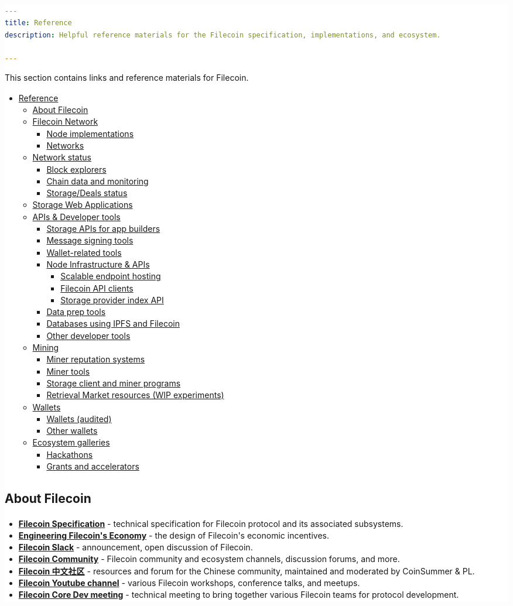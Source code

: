```yaml
---
title: Reference
description: Helpful reference materials for the Filecoin specification, implementations, and ecosystem.

---
```


This section contains links and reference materials for Filecoin.

- [Reference](#reference)
  - [About Filecoin](#about-filecoin)
  - [Filecoin Network](#filecoin-network)
    - [Node implementations](#node-implementations)
    - [Networks](#networks)
  - [Network status](#network-status)
    - [Block explorers](#block-explorers)
    - [Chain data and monitoring](#chain-data-and-monitoring)
    - [Storage/Deals status](#storage-deals-status)
  - [Storage Web Applications](#storage-web-applications)
  - [APIs & Developer tools](#apis-developer-tools)
    - [Storage APIs for app builders](#storage-apis-for-app-builders)
    - [Message signing tools](#message-signing-tools)
    - [Wallet-related tools](#wallet-related-tools)
    - [Node Infrastructure & APIs](#node-infrastructure-apis)
      - [Scalable endpoint hosting](#scalable-endpoint-hosting)
      - [Filecoin API clients](#filecoin-api-clients)
      - [Storage provider index API](#storage-provider-index-api)
    - [Data prep tools](#data-prep-tools)
    - [Databases using IPFS and Filecoin](#databases-using-ipfs-and-filecoin)
    - [Other developer tools](#other-developer-tools)
  - [Mining](#mining)
    - [Miner reputation systems](#miner-reputation-systems)
    - [Miner tools](#miner-tools)
    - [Storage client and miner programs](#storage-client-and-miner-programs)
    - [Retrieval Market resources (WIP experiments)](#retrieval-market-resources-wip-experiments)
  - [Wallets](#wallets)
    - [Wallets (audited)](#wallets-audited)
    - [Other wallets](#other-wallets)
  - [Ecosystem galleries](#ecosystem-galleries)
    - [Hackathons](#hackathons)
    - [Grants and accelerators](#grants-and-accelerators)

## About Filecoin

+ [**Filecoin Specification**](https://spec.filecoin.io/) - technical specification for Filecoin protocol and its associated subsystems.
+ [**Engineering Filecoin's Economy**](https://filecoin.io/2020-engineering-filecoins-economy-en.pdf) -  the design of Filecoin's economic incentives.
+ [**Filecoin Slack**](https://filecoin.io/slack) - announcement, open discussion of Filecoin.
+ [**Filecoin Community**](https://github.com/filecoin-project/community) - Filecoin community and ecosystem channels, discussion forums, and more.
+ [**Filecoin 中文社区**](https://github.com/filecoin-project/community-china) - resources and forum for the Chinese community, maintained and moderated by CoinSummer & PL.
+ [**Filecoin Youtube channel**](https://www.youtube.com/channel/UCPyYmtJYQwxM-EUyRUTp5DA) -  various Filecoin workshops, conference talks, and meetups.
+ [**Filecoin Core Dev meeting**](https://github.com/filecoin-project/tpm) - technical meeting to bring together various Filecoin teams for protocol development.
